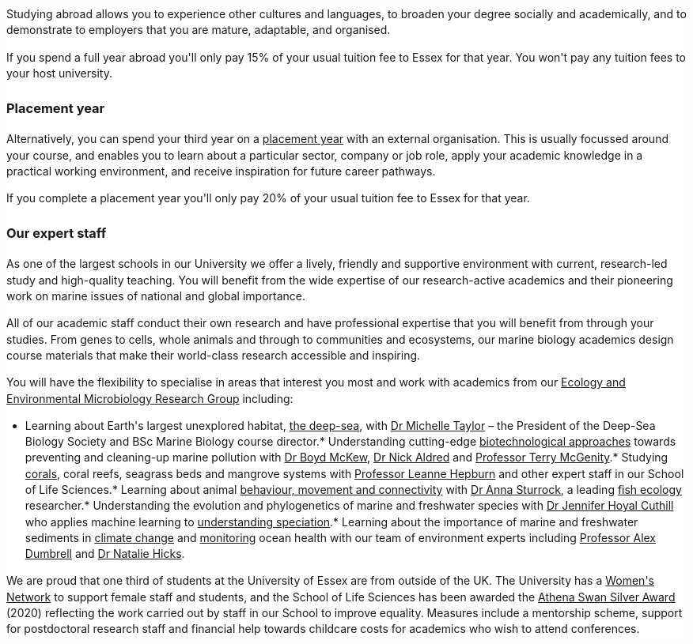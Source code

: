 Studying abroad allows you to experience other cultures and languages, to broaden your degree socially and academically, and to demonstrate to employers that you are mature, adaptable, and organised.

If you spend a full year abroad you'll only pay 15% of your usual tuition fee to Essex for that year. You won't pay any tuition fees to your host university.

### Placement year

Alternatively, you can spend your third year on a [placement year](http://www.essex.ac.uk/careers/placements/default.aspx) with an external organisation. This is usually focussed around your course, and enables you to learn about a particular sector, company or job role, apply your academic knowledge in a practical working environment, and receive inspiration for future career pathways.

If you complete a placement year you'll only pay 20% of your usual tuition fee to Essex for that year.

### Our expert staff

As one of the largest schools in our University we offer a lively, friendly and supportive environment with current, research-led study and high-quality teaching. You will benefit from the wide expertise of our research-active academics and their pioneering work on marine issues of national and global importance.

All of our academic staff conduct their own research and have professional expertise that you will benefit from through your studies. From genes to cells, whole animals and through to communities and ecosystems, our marine biology academics design course materials that make their world-class research accessible and inspiring.

You will have the flexibility to specialise in areas that interest you most and work with academics from our [Ecology and Environmental Microbiology Research Group](https://www.essex.ac.uk/departments/life-sciences/research/ecology-and-environmental-microbiology-group) including:

* Learning about Earth's largest unexplored habitat, [the deep-sea](https://www.nature.com/articles/s41559-020-01352-5), with [Dr Michelle Taylor](https://www.essex.ac.uk/people/taylo51908/michelle-taylor) – the President of the Deep-Sea Biology Society and BSc Marine Biology course director.* Understanding cutting-edge [biotechnological approaches](https://www.nature.com/articles/s41564-021-00881-4) towards preventing and cleaning-up marine pollution with [Dr Boyd McKew](https://www.essex.ac.uk/people/mckew22805/boyd-mckew), [Dr Nick Aldred](https://www.essex.ac.uk/people/aldre68105/nick-aldred) and [Professor Terry McGenity](https://www.essex.ac.uk/people/mcgen80604/terence-mcgenity).* Studying [corals](https://www.nature.com/articles/s41598-020-67144-w), coral reefs, seagrass beds and mangrove systems with [Professor Leanne Hepburn](https://www.essex.ac.uk/people/hepbu93602/leanne-hepburn) and other expert staff in our School of Life Sciences.* Learning about animal [behaviour, movement and connectivity](https://vimeo.com/726949209) with [Dr Anna Sturrock](https://www.essex.ac.uk/people/sturr58203/anna-sturrock), a leading [fish ecology](https://www.nature.com/articles/s41558-021-01186-4) researcher.* Understanding the evolution and phylogenetics of marine and freshwater species with [Dr Jennifer Hoyal Cuthill](https://www.essex.ac.uk/people/hoyal52303/jennifer-hoyal-cuthill) who applies machine learning to [understanding speciation](https://www.nature.com/articles/s41586-020-3003-4).* Learning about the importance of marine and freshwater sediments in [climate change](https://www.nature.com/articles/s41558-020-0824-y) and [monitoring](https://www.nature.com/articles/s42003-020-0899-z) ocean health with our team of environment experts including [Professor Alex Dumbrell](https://www.essex.ac.uk/people/dumbr85003/alex-dumbrell) and [Dr Natalie Hicks](https://www.essex.ac.uk/people/hicks92207/natalie-hicks).

We are proud that one third of students at the University of Essex are from outside of the UK. The University has a [Women's Network](https://www.essex.ac.uk/student/forums-and-networks/essex-womens-network) to support female staff and students, and the School of Life Sciences has been awarded the [Athena Swan Silver Award](https://www.essex.ac.uk/departments/life-sciences/equality-and-inclusion) (2020) reflecting the work carried out by staff in our School to improve equality. Measures include a mentorship scheme, support for postdoctoral research staff and financial help towards childcare costs for academics who wish to attend conferences.
